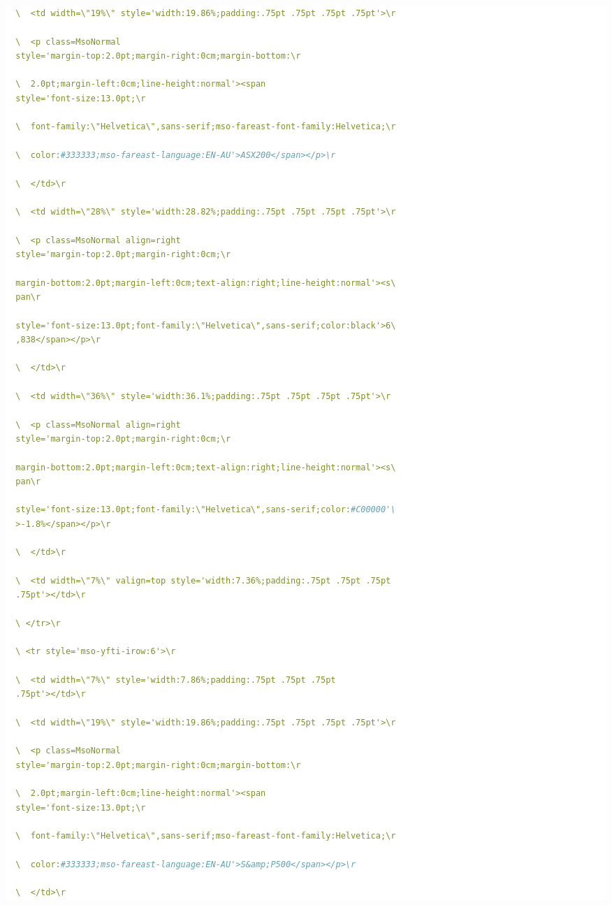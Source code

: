 ```yaml
  \  <td width=\"19%\" style='width:19.86%;padding:.75pt .75pt .75pt .75pt'>\r

  \  <p class=MsoNormal
  style='margin-top:2.0pt;margin-right:0cm;margin-bottom:\r

  \  2.0pt;margin-left:0cm;line-height:normal'><span
  style='font-size:13.0pt;\r

  \  font-family:\"Helvetica\",sans-serif;mso-fareast-font-family:Helvetica;\r

  \  color:#333333;mso-fareast-language:EN-AU'>ASX200</span></p>\r

  \  </td>\r

  \  <td width=\"28%\" style='width:28.82%;padding:.75pt .75pt .75pt .75pt'>\r

  \  <p class=MsoNormal align=right
  style='margin-top:2.0pt;margin-right:0cm;\r

  margin-bottom:2.0pt;margin-left:0cm;text-align:right;line-height:normal'><s\
  pan\r

  style='font-size:13.0pt;font-family:\"Helvetica\",sans-serif;color:black'>6\
  ,838</span></p>\r

  \  </td>\r

  \  <td width=\"36%\" style='width:36.1%;padding:.75pt .75pt .75pt .75pt'>\r

  \  <p class=MsoNormal align=right
  style='margin-top:2.0pt;margin-right:0cm;\r

  margin-bottom:2.0pt;margin-left:0cm;text-align:right;line-height:normal'><s\
  pan\r

  style='font-size:13.0pt;font-family:\"Helvetica\",sans-serif;color:#C00000'\
  >-1.8%</span></p>\r

  \  </td>\r

  \  <td width=\"7%\" valign=top style='width:7.36%;padding:.75pt .75pt .75pt
  .75pt'></td>\r

  \ </tr>\r

  \ <tr style='mso-yfti-irow:6'>\r

  \  <td width=\"7%\" style='width:7.86%;padding:.75pt .75pt .75pt
  .75pt'></td>\r

  \  <td width=\"19%\" style='width:19.86%;padding:.75pt .75pt .75pt .75pt'>\r

  \  <p class=MsoNormal
  style='margin-top:2.0pt;margin-right:0cm;margin-bottom:\r

  \  2.0pt;margin-left:0cm;line-height:normal'><span
  style='font-size:13.0pt;\r

  \  font-family:\"Helvetica\",sans-serif;mso-fareast-font-family:Helvetica;\r

  \  color:#333333;mso-fareast-language:EN-AU'>S&amp;P500</span></p>\r

  \  </td>\r
```